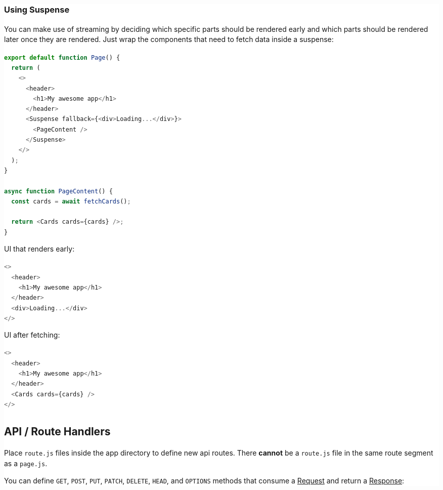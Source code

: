 ### Using Suspense

You can make use of streaming by deciding which specific parts should be rendered early and which parts should be rendered later once they are rendered. Just wrap the components that need to fetch data inside a suspense:

```js
export default function Page() {
  return (
    <>
      <header>
        <h1>My awesome app</h1>
      </header>
      <Suspense fallback={<div>Loading...</div>}>
        <PageContent />
      </Suspense>
    </>
  );
}

async function PageContent() {
  const cards = await fetchCards();

  return <Cards cards={cards} />;
}
```

UI that renders early:

```js
<>
  <header>
    <h1>My awesome app</h1>
  </header>
  <div>Loading...</div>
</>
```

UI after fetching:

```js
<>
  <header>
    <h1>My awesome app</h1>
  </header>
  <Cards cards={cards} />
</>
```

## API / Route Handlers

Place `route.js` files inside the app directory to define new api routes. There **cannot** be a `route.js` file in the same route segment as a `page.js`.

You can define `GET`, `POST`, `PUT`, `PATCH`, `DELETE`, `HEAD`, and `OPTIONS` methods that consume a [Request](https://developer.mozilla.org/en-US/docs/Web/API/Request) and return a [Response](https://developer.mozilla.org/en-US/docs/Web/API/Response):
